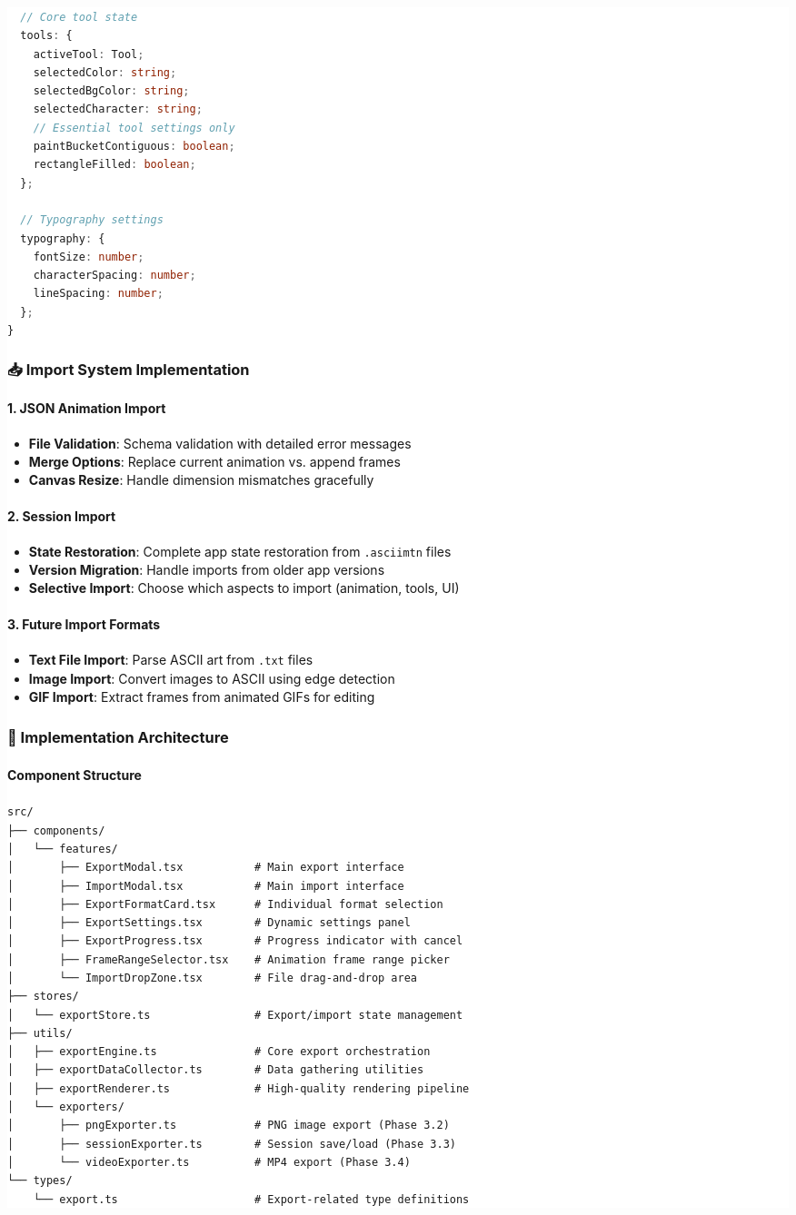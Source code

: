 ```typescript
  // Core tool state
  tools: {
    activeTool: Tool;
    selectedColor: string;
    selectedBgColor: string;
    selectedCharacter: string;
    // Essential tool settings only
    paintBucketContiguous: boolean;
    rectangleFilled: boolean;
  };
  
  // Typography settings
  typography: {
    fontSize: number;
    characterSpacing: number;
    lineSpacing: number;
  };
}
```

### **📥 Import System Implementation**

#### **1. JSON Animation Import**
- **File Validation**: Schema validation with detailed error messages
- **Merge Options**: Replace current animation vs. append frames
- **Canvas Resize**: Handle dimension mismatches gracefully

#### **2. Session Import**
- **State Restoration**: Complete app state restoration from `.asciimtn` files
- **Version Migration**: Handle imports from older app versions
- **Selective Import**: Choose which aspects to import (animation, tools, UI)

#### **3. Future Import Formats**
- **Text File Import**: Parse ASCII art from `.txt` files
- **Image Import**: Convert images to ASCII using edge detection
- **GIF Import**: Extract frames from animated GIFs for editing

### **🔧 Implementation Architecture**

#### **Component Structure**
```
src/
├── components/
│   └── features/
│       ├── ExportModal.tsx           # Main export interface
│       ├── ImportModal.tsx           # Main import interface  
│       ├── ExportFormatCard.tsx      # Individual format selection
│       ├── ExportSettings.tsx        # Dynamic settings panel
│       ├── ExportProgress.tsx        # Progress indicator with cancel
│       ├── FrameRangeSelector.tsx    # Animation frame range picker
│       └── ImportDropZone.tsx        # File drag-and-drop area
├── stores/
│   └── exportStore.ts                # Export/import state management
├── utils/
│   ├── exportEngine.ts               # Core export orchestration
│   ├── exportDataCollector.ts        # Data gathering utilities
│   ├── exportRenderer.ts             # High-quality rendering pipeline
│   └── exporters/
│       ├── pngExporter.ts            # PNG image export (Phase 3.2)
│       ├── sessionExporter.ts        # Session save/load (Phase 3.3)
│       └── videoExporter.ts          # MP4 export (Phase 3.4)
└── types/
    └── export.ts                     # Export-related type definitions
```